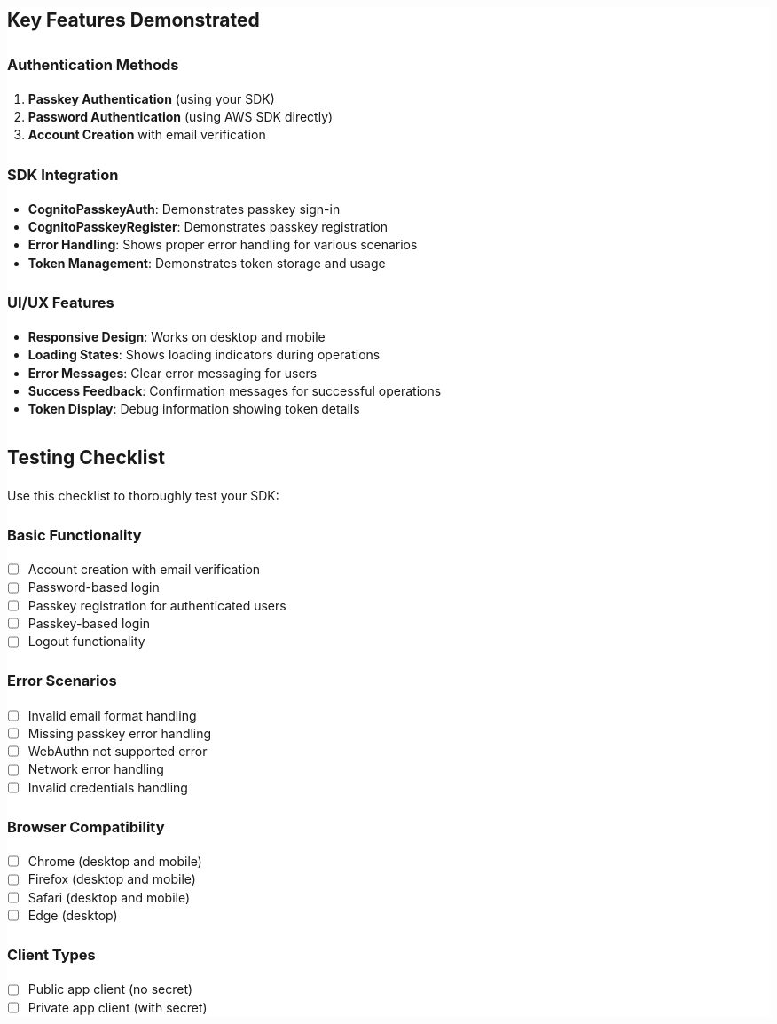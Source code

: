 ## Key Features Demonstrated

### Authentication Methods
1. **Passkey Authentication** (using your SDK)
2. **Password Authentication** (using AWS SDK directly)
3. **Account Creation** with email verification

### SDK Integration
- **CognitoPasskeyAuth**: Demonstrates passkey sign-in
- **CognitoPasskeyRegister**: Demonstrates passkey registration
- **Error Handling**: Shows proper error handling for various scenarios
- **Token Management**: Demonstrates token storage and usage

### UI/UX Features
- **Responsive Design**: Works on desktop and mobile
- **Loading States**: Shows loading indicators during operations
- **Error Messages**: Clear error messaging for users
- **Success Feedback**: Confirmation messages for successful operations
- **Token Display**: Debug information showing token details

## Testing Checklist

Use this checklist to thoroughly test your SDK:

### Basic Functionality
- [ ] Account creation with email verification
- [ ] Password-based login
- [ ] Passkey registration for authenticated users
- [ ] Passkey-based login
- [ ] Logout functionality

### Error Scenarios
- [ ] Invalid email format handling
- [ ] Missing passkey error handling
- [ ] WebAuthn not supported error
- [ ] Network error handling
- [ ] Invalid credentials handling

### Browser Compatibility
- [ ] Chrome (desktop and mobile)
- [ ] Firefox (desktop and mobile)
- [ ] Safari (desktop and mobile)
- [ ] Edge (desktop)

### Client Types
- [ ] Public app client (no secret)
- [ ] Private app client (with secret)

